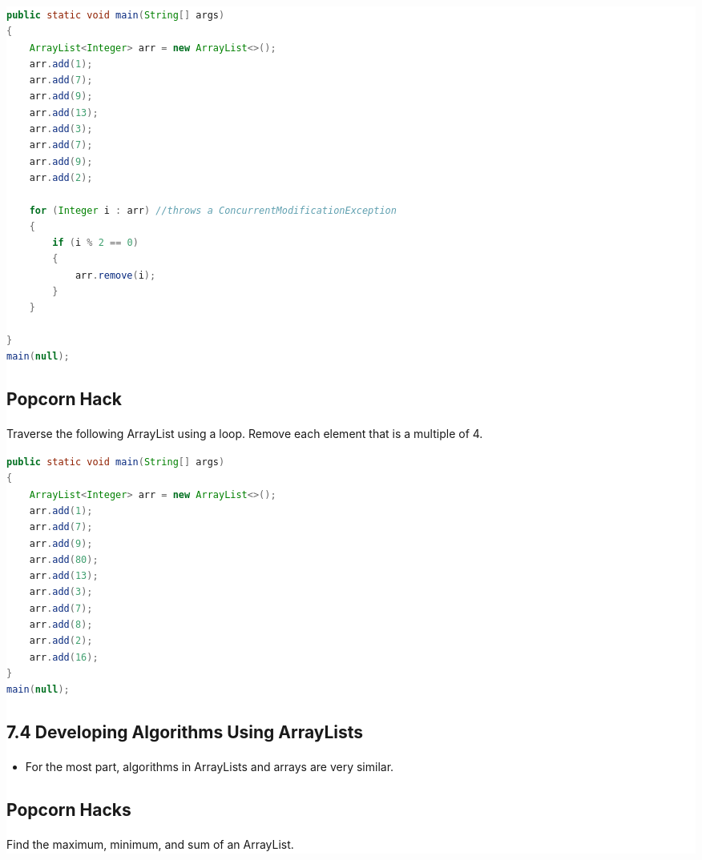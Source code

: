 
```java
public static void main(String[] args)
{
    ArrayList<Integer> arr = new ArrayList<>();        
    arr.add(1);
    arr.add(7);
    arr.add(9);
    arr.add(13);
    arr.add(3);
    arr.add(7);
    arr.add(9);
    arr.add(2);

    for (Integer i : arr) //throws a ConcurrentModificationException
    {
        if (i % 2 == 0)
        {
            arr.remove(i);
        }
    }

}
main(null);
```

## Popcorn Hack
Traverse the following ArrayList using a loop. Remove each element that is a multiple of 4.


```java
public static void main(String[] args)
{
    ArrayList<Integer> arr = new ArrayList<>();        
    arr.add(1);
    arr.add(7);
    arr.add(9);
    arr.add(80);
    arr.add(13);
    arr.add(3);
    arr.add(7);
    arr.add(8);
    arr.add(2);
    arr.add(16);
}
main(null);
```

## 7.4 Developing Algorithms Using ArrayLists
- For the most part, algorithms in ArrayLists and arrays are very similar.

## Popcorn Hacks
Find the maximum, minimum, and sum of an ArrayList.
